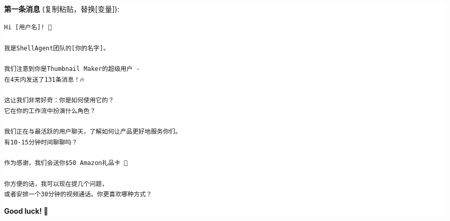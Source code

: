 **第一条消息** (复制粘贴，替换[变量]):
```
Hi [用户名]! 👋

我是ShellAgent团队的[你的名字]。

我们注意到你是Thumbnail Maker的超级用户 -
在4天内发送了131条消息！🔥

这让我们非常好奇：你是如何使用它的？
它在你的工作流中扮演什么角色？

我们正在与最活跃的用户聊天，了解如何让产品更好地服务你们。
有10-15分钟时间聊聊吗？

作为感谢，我们会送你$50 Amazon礼品卡 🎁

你方便的话，我可以现在提几个问题，
或者安排一个30分钟的视频通话。你更喜欢哪种方式？
```

**Good luck! 🚀**
